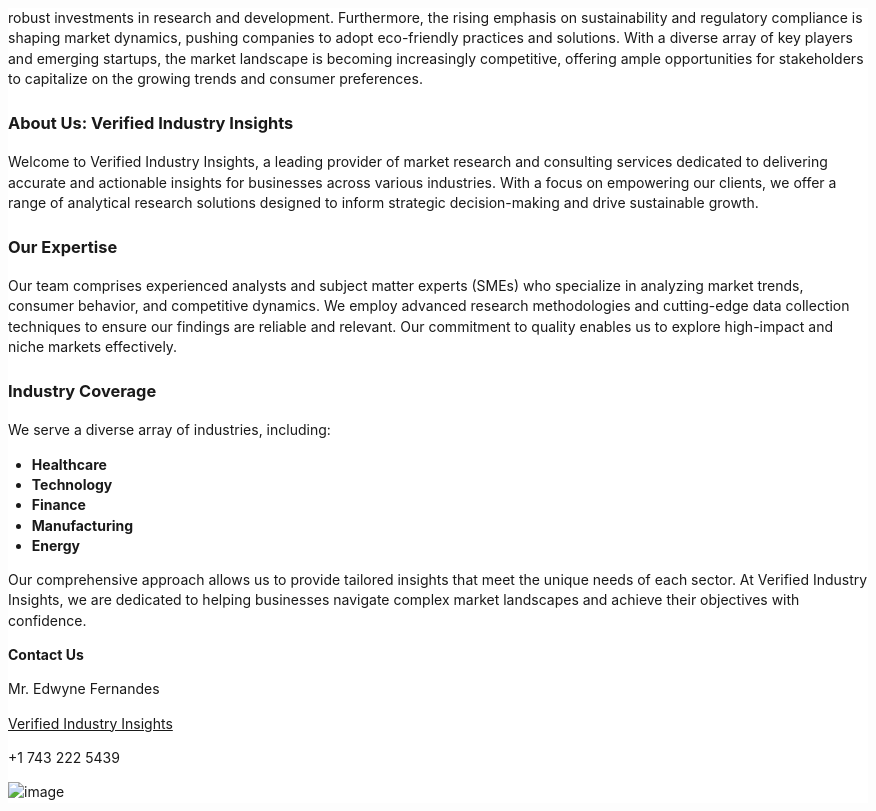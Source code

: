 robust investments in research and development. Furthermore, the rising emphasis on sustainability and regulatory compliance is shaping market dynamics, pushing companies to adopt eco-friendly practices and solutions. With a diverse array of key players and emerging startups, the market landscape is becoming increasingly competitive, offering ample opportunities for stakeholders to capitalize on the growing trends and consumer preferences.</p><h3>About Us: Verified Industry Insights</h3><p>Welcome to Verified Industry Insights, a leading provider of market research and consulting services dedicated to delivering accurate and actionable insights for businesses across various industries. With a focus on empowering our clients, we offer a range of analytical research solutions designed to inform strategic decision-making and drive sustainable growth.</p><h3>Our Expertise</h3><p>Our team comprises experienced analysts and subject matter experts (SMEs) who specialize in analyzing market trends, consumer behavior, and competitive dynamics. We employ advanced research methodologies and cutting-edge data collection techniques to ensure our findings are reliable and relevant. Our commitment to quality enables us to explore high-impact and niche markets effectively.</p><h3>Industry Coverage</h3><p>We serve a diverse array of industries, including:</p><ul><li><strong>Healthcare</strong></li><li><strong>Technology</strong></li><li><strong>Finance</strong></li><li><strong>Manufacturing</strong></li><li><strong>Energy</strong></li></ul><p>Our comprehensive approach allows us to provide tailored insights that meet the unique needs of each sector. At Verified Industry Insights, we are dedicated to helping businesses navigate complex market landscapes and achieve their objectives with confidence.</p><p><strong>Contact Us</strong></p><p>Mr. Edwyne Fernandes</p><p><a href="https://www.verifiedindustryinsights.com/">Verified Industry Insights</a></p><p>+1 743 222 5439</p>
![image](https://github.com/user-attachments/assets/588aac0c-0806-4935-81af-8a151daf4a6c)

